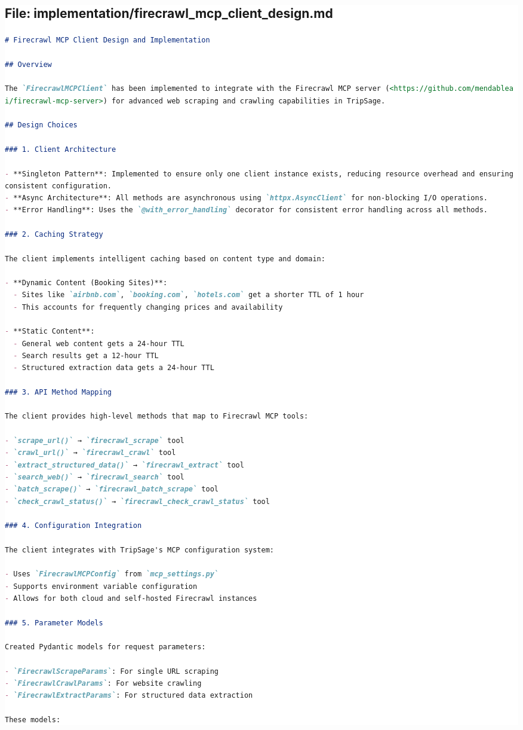 ## File: implementation/firecrawl_mcp_client_design.md

````markdown
# Firecrawl MCP Client Design and Implementation

## Overview

The `FirecrawlMCPClient` has been implemented to integrate with the Firecrawl MCP server (<https://github.com/mendableai/firecrawl-mcp-server>) for advanced web scraping and crawling capabilities in TripSage.

## Design Choices

### 1. Client Architecture

- **Singleton Pattern**: Implemented to ensure only one client instance exists, reducing resource overhead and ensuring consistent configuration.
- **Async Architecture**: All methods are asynchronous using `httpx.AsyncClient` for non-blocking I/O operations.
- **Error Handling**: Uses the `@with_error_handling` decorator for consistent error handling across all methods.

### 2. Caching Strategy

The client implements intelligent caching based on content type and domain:

- **Dynamic Content (Booking Sites)**:
  - Sites like `airbnb.com`, `booking.com`, `hotels.com` get a shorter TTL of 1 hour
  - This accounts for frequently changing prices and availability
  
- **Static Content**:
  - General web content gets a 24-hour TTL
  - Search results get a 12-hour TTL
  - Structured extraction data gets a 24-hour TTL

### 3. API Method Mapping

The client provides high-level methods that map to Firecrawl MCP tools:

- `scrape_url()` → `firecrawl_scrape` tool
- `crawl_url()` → `firecrawl_crawl` tool
- `extract_structured_data()` → `firecrawl_extract` tool
- `search_web()` → `firecrawl_search` tool
- `batch_scrape()` → `firecrawl_batch_scrape` tool
- `check_crawl_status()` → `firecrawl_check_crawl_status` tool

### 4. Configuration Integration

The client integrates with TripSage's MCP configuration system:

- Uses `FirecrawlMCPConfig` from `mcp_settings.py`
- Supports environment variable configuration
- Allows for both cloud and self-hosted Firecrawl instances

### 5. Parameter Models

Created Pydantic models for request parameters:

- `FirecrawlScrapeParams`: For single URL scraping
- `FirecrawlCrawlParams`: For website crawling
- `FirecrawlExtractParams`: For structured data extraction

These models:
````